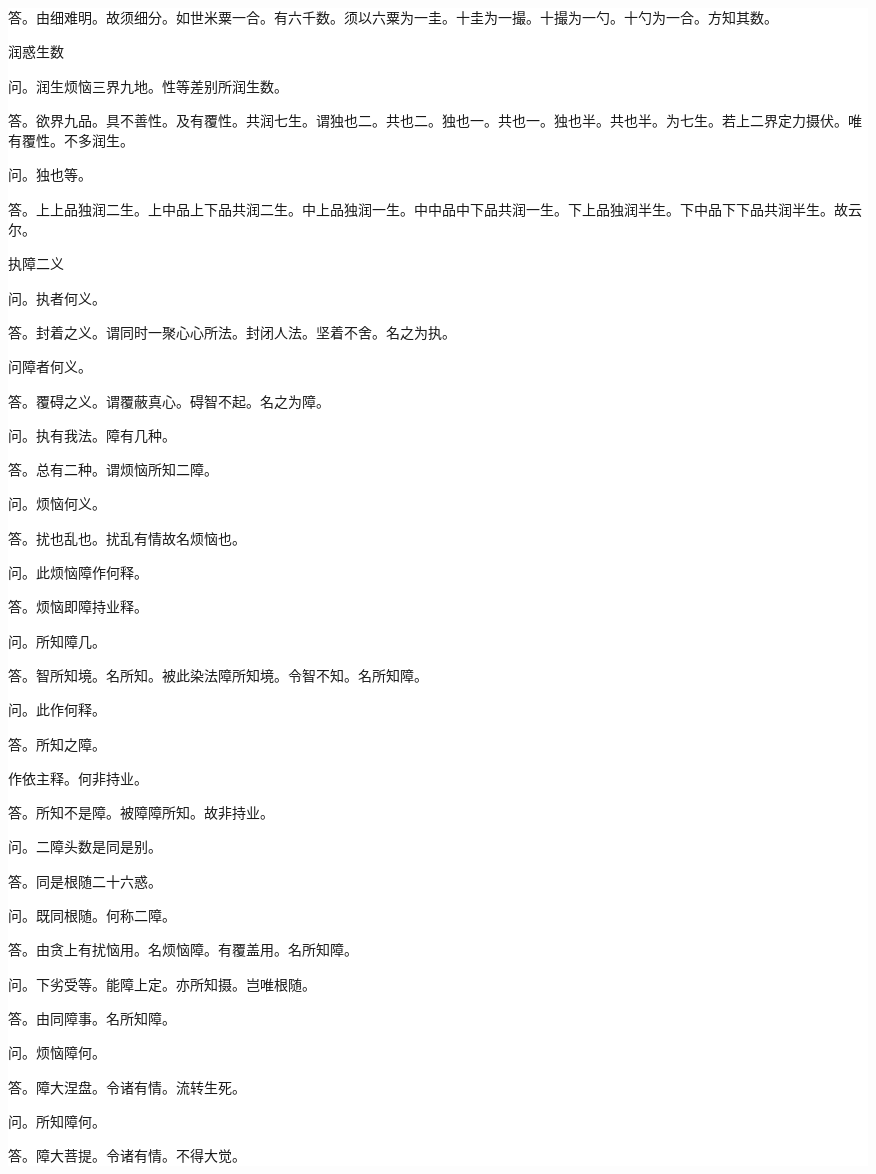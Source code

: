 答。由细难明。故须细分。如世米粟一合。有六千数。须以六粟为一圭。十圭为一撮。十撮为一勺。十勺为一合。方知其数。  

润惑生数  

问。润生烦恼三界九地。性等差别所润生数。  

答。欲界九品。具不善性。及有覆性。共润七生。谓独也二。共也二。独也一。共也一。独也半。共也半。为七生。若上二界定力摄伏。唯有覆性。不多润生。  

问。独也等。  

答。上上品独润二生。上中品上下品共润二生。中上品独润一生。中中品中下品共润一生。下上品独润半生。下中品下下品共润半生。故云尔。  

执障二义  

问。执者何义。  

答。封着之义。谓同时一聚心心所法。封闭人法。坚着不舍。名之为执。  

问障者何义。  

答。覆碍之义。谓覆蔽真心。碍智不起。名之为障。  

问。执有我法。障有几种。  

答。总有二种。谓烦恼所知二障。  

问。烦恼何义。  

答。扰也乱也。扰乱有情故名烦恼也。  

问。此烦恼障作何释。  

答。烦恼即障持业释。  

问。所知障几。  

答。智所知境。名所知。被此染法障所知境。令智不知。名所知障。  

问。此作何释。  

答。所知之障。  

作依主释。何非持业。  

答。所知不是障。被障障所知。故非持业。  

问。二障头数是同是别。  

答。同是根随二十六惑。  

问。既同根随。何称二障。  

答。由贪上有扰恼用。名烦恼障。有覆盖用。名所知障。  

问。下劣受等。能障上定。亦所知摄。岂唯根随。  

答。由同障事。名所知障。  

问。烦恼障何。  

答。障大涅盘。令诸有情。流转生死。  

问。所知障何。  

答。障大菩提。令诸有情。不得大觉。  
